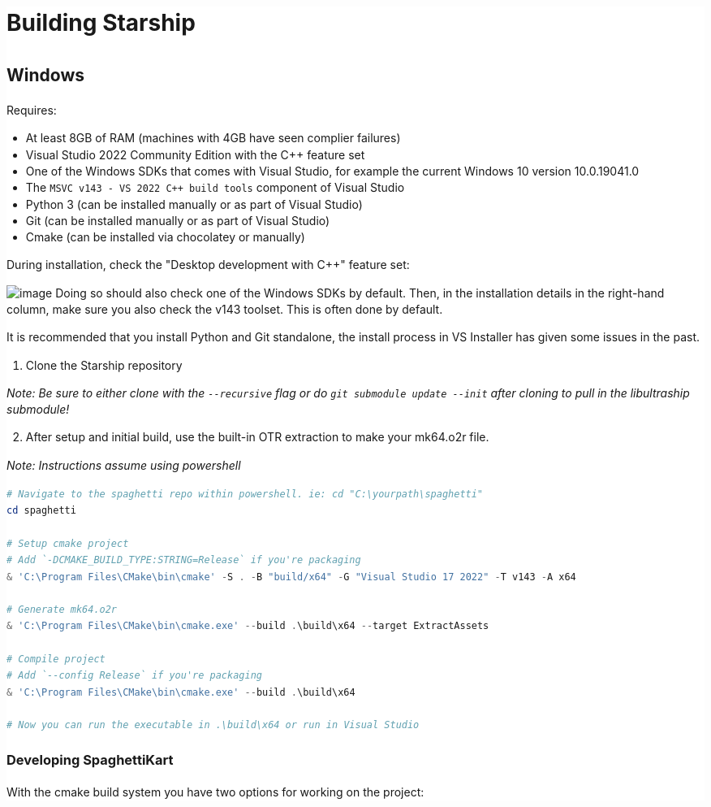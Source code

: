 # Building Starship

## Windows

Requires:
  * At least 8GB of RAM (machines with 4GB have seen complier failures)
  * Visual Studio 2022 Community Edition with the C++ feature set
  * One of the Windows SDKs that comes with Visual Studio, for example the current Windows 10 version 10.0.19041.0
  * The `MSVC v143 - VS 2022 C++ build tools` component of Visual Studio
  * Python 3 (can be installed manually or as part of Visual Studio)
  * Git (can be installed manually or as part of Visual Studio)
  * Cmake (can be installed via chocolatey or manually)

During installation, check the "Desktop development with C++" feature set:

![image](https://user-images.githubusercontent.com/30329717/183511274-d11aceea-7900-46ec-acb6-3f2cc110021a.png)
Doing so should also check one of the Windows SDKs by default.  Then, in the installation details in the right-hand column, make sure you also check the v143 toolset. This is often done by default.

It is recommended that you install Python and Git standalone, the install process in VS Installer has given some issues in the past.

1. Clone the Starship repository

_Note: Be sure to either clone with the ``--recursive`` flag or do ``git submodule update --init`` after cloning to pull in the libultraship submodule!_

2. After setup and initial build, use the built-in OTR extraction to make your mk64.o2r file.

_Note: Instructions assume using powershell_
```powershell
# Navigate to the spaghetti repo within powershell. ie: cd "C:\yourpath\spaghetti"
cd spaghetti

# Setup cmake project
# Add `-DCMAKE_BUILD_TYPE:STRING=Release` if you're packaging
& 'C:\Program Files\CMake\bin\cmake' -S . -B "build/x64" -G "Visual Studio 17 2022" -T v143 -A x64

# Generate mk64.o2r
& 'C:\Program Files\CMake\bin\cmake.exe' --build .\build\x64 --target ExtractAssets

# Compile project
# Add `--config Release` if you're packaging
& 'C:\Program Files\CMake\bin\cmake.exe' --build .\build\x64

# Now you can run the executable in .\build\x64 or run in Visual Studio
```

### Developing SpaghettiKart
With the cmake build system you have two options for working on the project:
